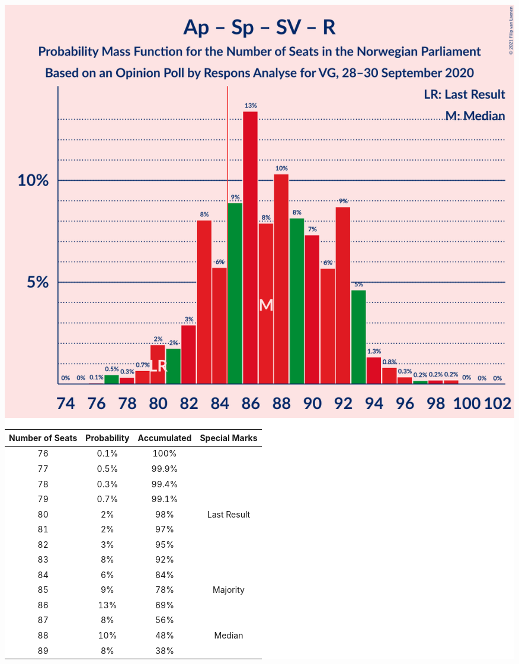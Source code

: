 ![Graph with seats probability mass function not yet produced](2020-09-30-ResponsAnalyse-coalitions-seats-pmf-ap–sp–sv–r.png "Seats Probability Mass Function")

| Number of Seats | Probability | Accumulated | Special Marks |
|:---------------:|:-----------:|:-----------:|:-------------:|
| 76 | 0.1% | 100% |  |
| 77 | 0.5% | 99.9% |  |
| 78 | 0.3% | 99.4% |  |
| 79 | 0.7% | 99.1% |  |
| 80 | 2% | 98% | Last Result |
| 81 | 2% | 97% |  |
| 82 | 3% | 95% |  |
| 83 | 8% | 92% |  |
| 84 | 6% | 84% |  |
| 85 | 9% | 78% | Majority |
| 86 | 13% | 69% |  |
| 87 | 8% | 56% |  |
| 88 | 10% | 48% | Median |
| 89 | 8% | 38% |  |